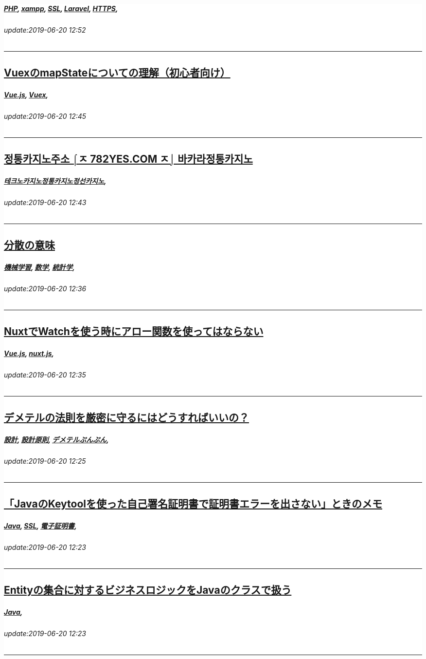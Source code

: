##### [PHP](https://qiita.com/tags/PHP), [xampp](https://qiita.com/tags/xampp), [SSL](https://qiita.com/tags/SSL), [Laravel](https://qiita.com/tags/Laravel), [HTTPS](https://qiita.com/tags/HTTPS), 
###### update:2019-06-20 12:52
---
## [VuexのmapStateについての理解（初心者向け）](https://qiita.com/sada4649/items/f239ba7b6a508bd0e04f)
##### [Vue.js](https://qiita.com/tags/Vue.js), [Vuex](https://qiita.com/tags/Vuex), 
###### update:2019-06-20 12:45
---
## [정통카지노주소 ⌠ㅈ 782YES.COM ㅈ⌡ 바카라정통카지노](https://qiita.com/closeureyes10/items/7968bc0bdde2b216c592)
##### [테크노카지노정통카지노정선카지노](https://qiita.com/tags/테크노카지노정통카지노정선카지노), 
###### update:2019-06-20 12:43
---
## [分散の意味](https://qiita.com/akatin/items/8feb99078b75ac615c09)
##### [機械学習](https://qiita.com/tags/機械学習), [数学](https://qiita.com/tags/数学), [統計学](https://qiita.com/tags/統計学), 
###### update:2019-06-20 12:36
---
## [NuxtでWatchを使う時にアロー関数を使ってはならない](https://qiita.com/gureta/items/85da82b901b8d3340e0f)
##### [Vue.js](https://qiita.com/tags/Vue.js), [nuxt.js](https://qiita.com/tags/nuxt.js), 
###### update:2019-06-20 12:35
---
## [デメテルの法則を厳密に守るにはどうすればいいの？](https://qiita.com/kazuked/items/37cf71dd5865cae21401)
##### [設計](https://qiita.com/tags/設計), [設計原則](https://qiita.com/tags/設計原則), [デメテルぷんぷん](https://qiita.com/tags/デメテルぷんぷん), 
###### update:2019-06-20 12:25
---
## [「JavaのKeytoolを使った自己署名証明書で証明書エラーを出さない」ときのメモ](https://qiita.com/alpha_pz/items/dade13efe1fef6791fcc)
##### [Java](https://qiita.com/tags/Java), [SSL](https://qiita.com/tags/SSL), [電子証明書](https://qiita.com/tags/電子証明書), 
###### update:2019-06-20 12:23
---
## [Entityの集合に対するビジネスロジックをJavaのクラスで扱う](https://qiita.com/dkurata38/items/5f557f3a0b568e1c903d)
##### [Java](https://qiita.com/tags/Java), 
###### update:2019-06-20 12:23
---